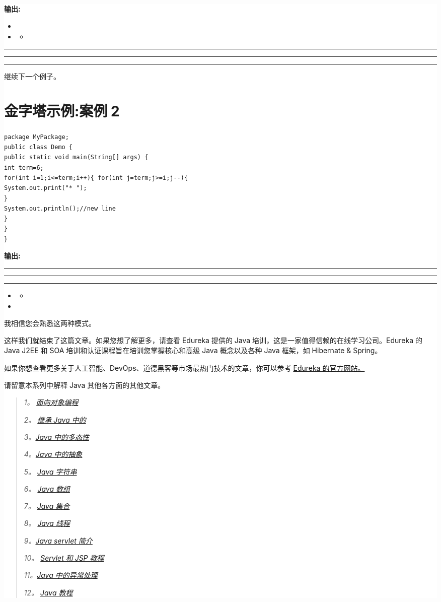 **输出:**

*
* *
* * *
* * *
* * * * * *

继续下一个例子。

# 金字塔示例:案例 2

```
package MyPackage;
public class Demo {
public static void main(String[] args) {
int term=6;
for(int i=1;i<=term;i++){ for(int j=term;j>=i;j--){
System.out.print("* ");
}
System.out.println();//new line
}
}
}
```

**输出:**

* * * *
* * * *
* * * *
* *
*

我相信您会熟悉这两种模式。

这样我们就结束了这篇文章。如果您想了解更多，请查看 Edureka 提供的 Java 培训，这是一家值得信赖的在线学习公司。Edureka 的 Java J2EE 和 SOA 培训和认证课程旨在培训您掌握核心和高级 Java 概念以及各种 Java 框架，如 Hibernate & Spring。

如果你想查看更多关于人工智能、DevOps、道德黑客等市场最热门技术的文章，你可以参考 [Edureka 的官方网站。](https://www.edureka.co/blog/?utm_source=medium&utm_medium=java-for-loop)

请留意本系列中解释 Java 其他各方面的其他文章。

> *1。* [*面向对象编程*](/edureka/object-oriented-programming-b29cfd50eca0)
> 
> *2。* [*继承 Java 中的*](/edureka/inheritance-in-java-f638d3ed559e)
> 
> *3。*[*Java 中的多态性*](/edureka/polymorphism-in-java-9559e3641b9b)
> 
> *4。*[*Java 中的抽象*](/edureka/java-abstraction-d2d790c09037)
> 
> *5。* [*Java 字符串*](/edureka/java-string-68e5d0ca331f)
> 
> *6。* [*Java 数组*](/edureka/java-array-tutorial-50299ef85e5)
> 
> *7。* [*Java 集合*](/edureka/java-collections-6d50b013aef8)
> 
> *8。* [*Java 线程*](/edureka/java-thread-bfb08e4eb691)
> 
> *9。*[*Java servlet 简介*](/edureka/java-servlets-62f583d69c7e)
> 
> *10。* [*Servlet 和 JSP 教程*](/edureka/servlet-and-jsp-tutorial-ef2e2ab9ee2a)
> 
> *11。*[*Java 中的异常处理*](/edureka/java-exception-handling-7bd07435508c)
> 
> *12。* [*Java 教程*](/edureka/java-tutorial-bbdd28a2acd7)